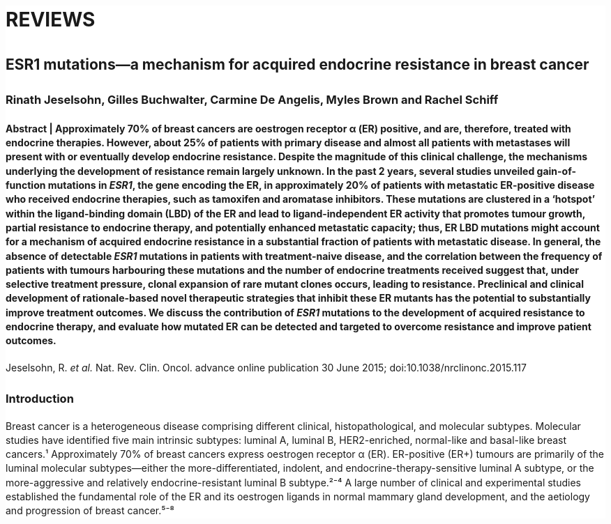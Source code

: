 
# REVIEWS

## ESR1 mutations—a mechanism for acquired endocrine resistance in breast cancer

### Rinath Jeselsohn, Gilles Buchwalter, Carmine De Angelis, Myles Brown and Rachel Schiff

#### Abstract | Approximately 70% of breast cancers are oestrogen receptor α (ER) positive, and are, therefore, treated with endocrine therapies. However, about 25% of patients with primary disease and almost all patients with metastases will present with or eventually develop endocrine resistance. Despite the magnitude of this clinical challenge, the mechanisms underlying the development of resistance remain largely unknown. In the past 2 years, several studies unveiled gain-of-function mutations in *ESR1*, the gene encoding the ER, in approximately 20% of patients with metastatic ER-positive disease who received endocrine therapies, such as tamoxifen and aromatase inhibitors. These mutations are clustered in a ‘hotspot’ within the ligand-binding domain (LBD) of the ER and lead to ligand-independent ER activity that promotes tumour growth, partial resistance to endocrine therapy, and potentially enhanced metastatic capacity; thus, ER LBD mutations might account for a mechanism of acquired endocrine resistance in a substantial fraction of patients with metastatic disease. In general, the absence of detectable *ESR1* mutations in patients with treatment-naive disease, and the correlation between the frequency of patients with tumours harbouring these mutations and the number of endocrine treatments received suggest that, under selective treatment pressure, clonal expansion of rare mutant clones occurs, leading to resistance. Preclinical and clinical development of rationale-based novel therapeutic strategies that inhibit these ER mutants has the potential to substantially improve treatment outcomes. We discuss the contribution of *ESR1* mutations to the development of acquired resistance to endocrine therapy, and evaluate how mutated ER can be detected and targeted to overcome resistance and improve patient outcomes.

Jeselsohn, R. *et al.* Nat. Rev. Clin. Oncol. advance online publication 30 June 2015; doi:10.1038/nrclinonc.2015.117

### Introduction

Breast cancer is a heterogeneous disease comprising different clinical, histopathological, and molecular subtypes. Molecular studies have identified five main intrinsic subtypes: luminal A, luminal B, HER2-enriched, normal-like and basal-like breast cancers.¹ Approximately 70% of breast cancers express oestrogen receptor α (ER). ER-positive (ER+) tumours are primarily of the luminal molecular subtypes—either the more-differentiated, indolent, and endocrine-therapy-sensitive luminal A subtype, or the more-aggressive and relatively endocrine-resistant luminal B subtype.²⁻⁴ A large number of clinical and experimental studies established the fundamental role of the ER and its oestrogen ligands in normal mammary gland development, and the aetiology and progression of breast cancer.⁵⁻⁸
